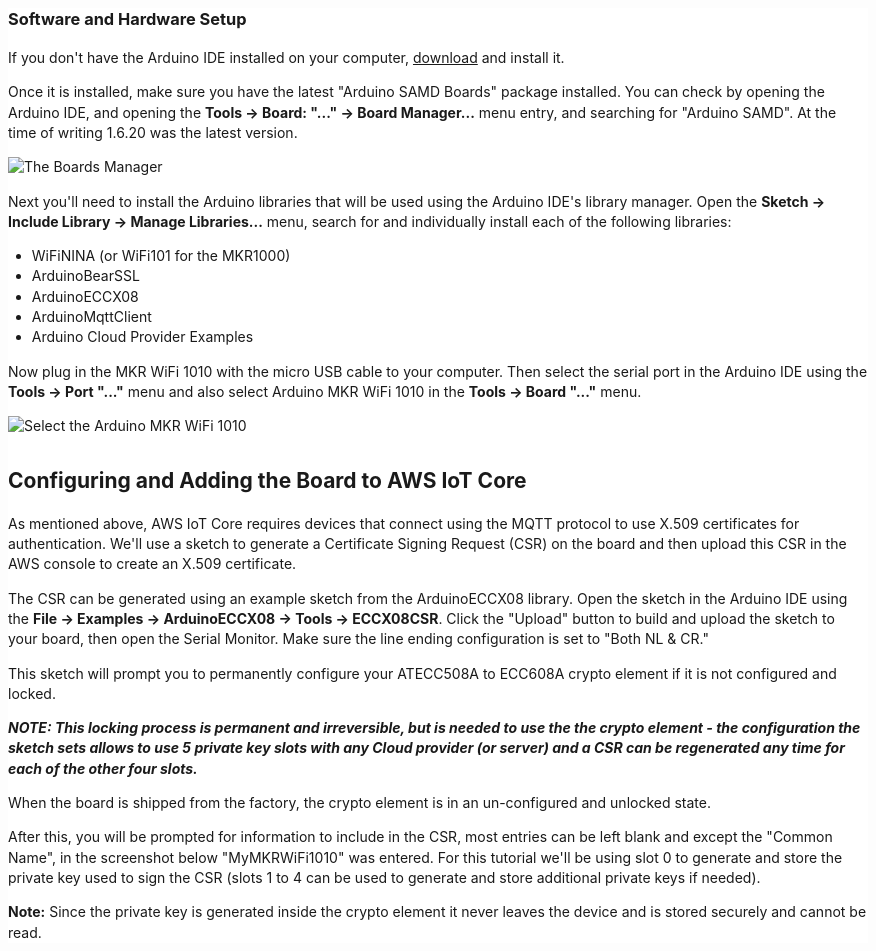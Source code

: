 ### Software and Hardware Setup

If you don't have the Arduino IDE installed on your computer, [download](https://www.arduino.cc/en/Main/Software#download) and install it.

Once it is installed, make sure you have the latest "Arduino SAMD Boards" package installed. You can check by opening the Arduino IDE, and opening the **Tools -> Board: "..." -> Board Manager...** menu entry, and searching for "Arduino SAMD". At the time of writing 1.6.20 was the latest version.

![The Boards Manager](assets/screen_shot_2019-01-14_at_1_41_18_pm_EoZYdjsucJ.png)

Next you'll need to install the Arduino libraries that will be used using the Arduino IDE's library manager. Open the **Sketch -> Include Library -> Manage Libraries...** menu, search for and individually install each of the following libraries:

* WiFiNINA (or WiFi101 for the MKR1000)
* ArduinoBearSSL
* ArduinoECCX08
* ArduinoMqttClient
* Arduino Cloud Provider Examples

Now plug in the MKR WiFi 1010 with the micro USB cable to your computer. Then select the serial port in the Arduino IDE using the **Tools -> Port "..."** menu and also select Arduino MKR WiFi 1010 in the **Tools -> Board "..."** menu.

![Select the Arduino MKR WiFi 1010](assets/screen_shot_2019-01-14_at_2_07_54_pm_mEiPK5lvDW.png)

## Configuring and Adding the Board to AWS IoT Core

As mentioned above, AWS IoT Core requires devices that connect using the MQTT protocol to use X.509 certificates for authentication. We'll use a sketch to generate a Certificate Signing Request (CSR) on the board and then upload this CSR in the AWS console to create an X.509 certificate.

The CSR can be generated using an example sketch from the ArduinoECCX08 library. Open the sketch in the Arduino IDE using the **File -> Examples -> ArduinoECCX08 -> Tools -> ECCX08CSR**. Click the "Upload" button to build and upload the sketch to your board, then open the Serial Monitor. Make sure the line ending configuration is set to "Both NL & CR."

This sketch will prompt you to permanently configure your ATECC508A to ECC608A crypto element if it is not configured and locked.

 ***NOTE: This locking process is permanent and irreversible, but is needed to use the the crypto element - the configuration the sketch sets allows to use 5 private key slots with any Cloud provider (or server) and a CSR can be regenerated any time for each of the other four slots.*** 
 
When the board is shipped from the factory, the crypto element is in an un-configured and unlocked state.

After this, you will be prompted for information to include in the CSR, most entries can be left blank and except the "Common Name", in the screenshot below "MyMKRWiFi1010" was entered. For this tutorial we'll be using slot 0 to generate and store the private key used to sign the CSR (slots 1 to 4 can be used to generate and store additional private keys if needed). 

**Note:** Since the private key is generated inside the crypto element it never leaves the device and is stored securely and cannot be read.
